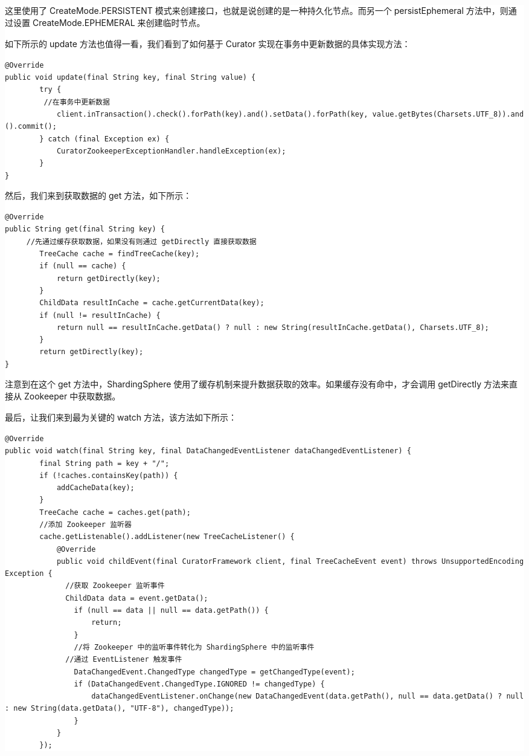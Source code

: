 这里使用了 CreateMode.PERSISTENT 模式来创建接口，也就是说创建的是一种持久化节点。而另一个 persistEphemeral 方法中，则通过设置 CreateMode.EPHEMERAL 来创建临时节点。

如下所示的 update 方法也值得一看，我们看到了如何基于 Curator 实现在事务中更新数据的具体实现方法：

```
@Override
public void update(final String key, final String value) {
        try {
         //在事务中更新数据
            client.inTransaction().check().forPath(key).and().setData().forPath(key, value.getBytes(Charsets.UTF_8)).and().commit();
        } catch (final Exception ex) {
            CuratorZookeeperExceptionHandler.handleException(ex);
        }
}
```

然后，我们来到获取数据的 get 方法，如下所示：

```
@Override
public String get(final String key) {
     //先通过缓存获取数据，如果没有则通过 getDirectly 直接获取数据
        TreeCache cache = findTreeCache(key);
        if (null == cache) {
            return getDirectly(key);
        }
        ChildData resultInCache = cache.getCurrentData(key);
        if (null != resultInCache) {
            return null == resultInCache.getData() ? null : new String(resultInCache.getData(), Charsets.UTF_8);
        }
        return getDirectly(key);
}
```

注意到在这个 get 方法中，ShardingSphere 使用了缓存机制来提升数据获取的效率。如果缓存没有命中，才会调用 getDirectly 方法来直接从 Zookeeper 中获取数据。

最后，让我们来到最为关键的 watch 方法，该方法如下所示：

```
@Override
public void watch(final String key, final DataChangedEventListener dataChangedEventListener) {
        final String path = key + "/";
        if (!caches.containsKey(path)) {
            addCacheData(key);
        }
        TreeCache cache = caches.get(path);
        //添加 Zookeeper 监听器
        cache.getListenable().addListener(new TreeCacheListener() {
            @Override
            public void childEvent(final CuratorFramework client, final TreeCacheEvent event) throws UnsupportedEncodingException {
              //获取 Zookeeper 监听事件
              ChildData data = event.getData();
                if (null == data || null == data.getPath()) {
                    return;
                }
                //将 Zookeeper 中的监听事件转化为 ShardingSphere 中的监听事件
              //通过 EventListener 触发事件
                DataChangedEvent.ChangedType changedType = getChangedType(event);
                if (DataChangedEvent.ChangedType.IGNORED != changedType) {
                    dataChangedEventListener.onChange(new DataChangedEvent(data.getPath(), null == data.getData() ? null : new String(data.getData(), "UTF-8"), changedType));
                }
            }
        });
```